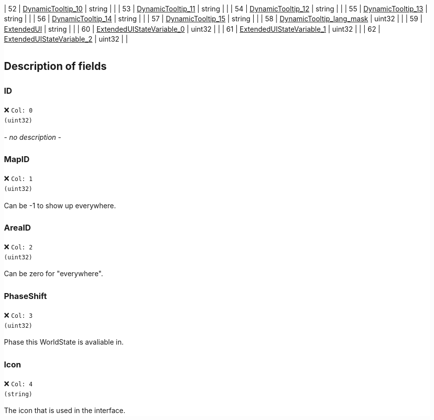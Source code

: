 | 52 | [DynamicTooltip_10](#dynamictooltip) | string |  |
| 53 | [DynamicTooltip_11](#dynamictooltip) | string |  |
| 54 | [DynamicTooltip_12](#dynamictooltip) | string |  |
| 55 | [DynamicTooltip_13](#dynamictooltip) | string |  |
| 56 | [DynamicTooltip_14](#dynamictooltip) | string |  |
| 57 | [DynamicTooltip_15](#dynamictooltip) | string |  |
| 58 | [DynamicTooltip_lang_mask](#dynamictooltip) | uint32 |  |
| 59 | [ExtendedUI](#extendedui) | string |  |
| 60 | [ExtendedUIStateVariable_0](#extendeduistatevariable) | uint32 |  |
| 61 | [ExtendedUIStateVariable_1](#extendeduistatevariable) | uint32 |  |
| 62 | [ExtendedUIStateVariable_2](#extendeduistatevariable) | uint32 |  |
&nbsp;
## Description of fields

### ID 
:x: <code>Col: 0 (uint32)</code>

*- no description -*
&nbsp;

### MapID
:x: <code>Col: 1 (uint32)</code>

Can be -1 to show up everywhere.
&nbsp;

### AreaID
:x: <code>Col: 2 (uint32)</code>

Can be zero for "everywhere".
&nbsp;

### PhaseShift
:x: <code>Col: 3 (uint32)</code>

Phase this WorldState is avaliable in.
&nbsp;

### Icon
:x: <code>Col: 4 (string)</code>

The icon that is used in the interface.
&nbsp;

